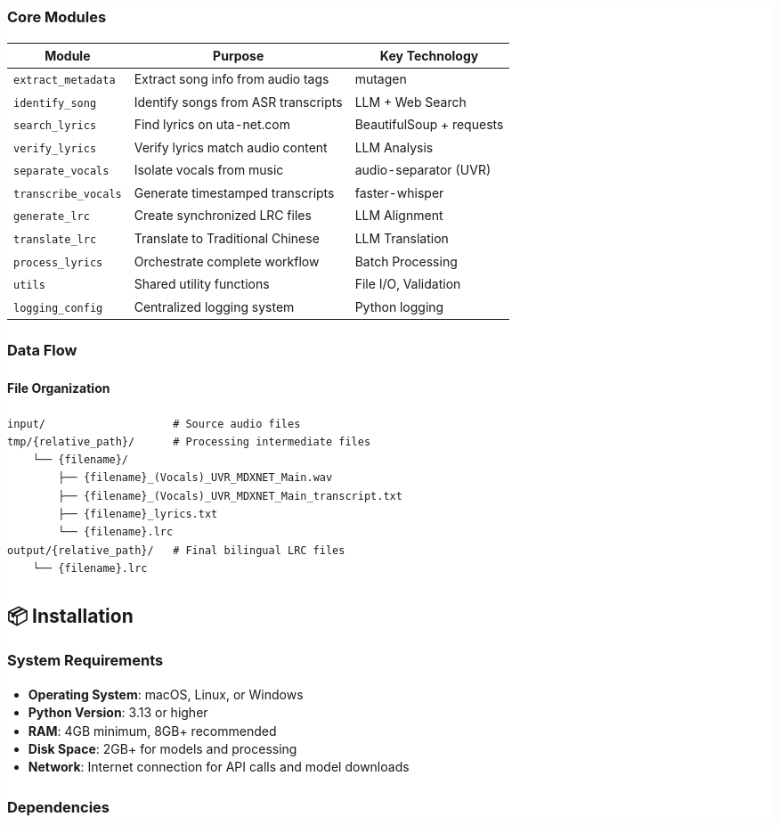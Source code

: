 ### Core Modules

| Module | Purpose | Key Technology |
|--------|---------|----------------|
| `extract_metadata` | Extract song info from audio tags | mutagen |
| `identify_song` | Identify songs from ASR transcripts | LLM + Web Search |
| `search_lyrics` | Find lyrics on uta-net.com | BeautifulSoup + requests |
| `verify_lyrics` | Verify lyrics match audio content | LLM Analysis |
| `separate_vocals` | Isolate vocals from music | audio-separator (UVR) |
| `transcribe_vocals` | Generate timestamped transcripts | faster-whisper |
| `generate_lrc` | Create synchronized LRC files | LLM Alignment |
| `translate_lrc` | Translate to Traditional Chinese | LLM Translation |
| `process_lyrics` | Orchestrate complete workflow | Batch Processing |
| `utils` | Shared utility functions | File I/O, Validation |
| `logging_config` | Centralized logging system | Python logging |

### Data Flow

#### File Organization
```
input/                    # Source audio files
tmp/{relative_path}/      # Processing intermediate files
    └── {filename}/
        ├── {filename}_(Vocals)_UVR_MDXNET_Main.wav
        ├── {filename}_(Vocals)_UVR_MDXNET_Main_transcript.txt
        ├── {filename}_lyrics.txt
        └── {filename}.lrc
output/{relative_path}/   # Final bilingual LRC files
    └── {filename}.lrc
```

## 📦 Installation

### System Requirements

- **Operating System**: macOS, Linux, or Windows
- **Python Version**: 3.13 or higher
- **RAM**: 4GB minimum, 8GB+ recommended
- **Disk Space**: 2GB+ for models and processing
- **Network**: Internet connection for API calls and model downloads

### Dependencies
